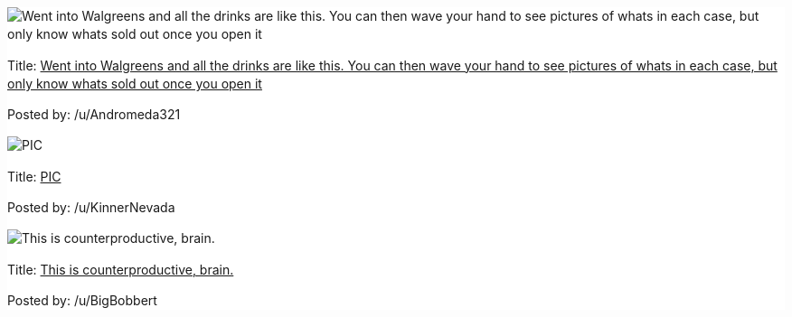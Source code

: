 <div class="card">
  <div class="card-image">
    <img class="post-img" src="https://i.redd.it/78trzt9vdd081.jpg" alt="Went into Walgreens and all the drinks are like this. You can then wave your hand to see pictures of whats in each case, but only know whats sold out once you open it" title="Went into Walgreens and all the drinks are like this. You can then wave your hand to see pictures of whats in each case, but only know whats sold out once you open it" />
  </div>
  <div class="card-content">
    <div class="media">
      <div class="media-content">
        <p class="title is-4">
           Title: <a href="https://www.reddit.com/r/CrappyDesign/comments/qwrrwg/went_into_walgreens_and_all_the_drinks_are_like/">Went into Walgreens and all the drinks are like this. You can then wave your hand to see pictures of whats in each case, but only know whats sold out once you open it</a>
        </p>
        <p class="subtitle is-4">Posted by: /u/Andromeda321</p>
      </div>
    </div>
  </div>
</div>

<div class="card">
  <div class="card-image">
    <img class="post-img" src="https://i.redd.it/3zkbty3g80081.jpg" alt="PIC" title="PIC" />
  </div>
  <div class="card-content">
    <div class="media">
      <div class="media-content">
        <p class="title is-4">
           Title: <a href="https://www.reddit.com/r/nocontextpics/comments/qvf4ld/pic/">PIC</a>
        </p>
        <p class="subtitle is-4">Posted by: /u/KinnerNevada</p>
      </div>
    </div>
  </div>
</div>

<div class="card">
  <div class="card-image">
    <img class="post-img" src="https://media.makeameme.org/created/oh-you-want-887c08a189.jpg" alt="This is counterproductive, brain." title="This is counterproductive, brain." />
  </div>
  <div class="card-content">
    <div class="media">
      <div class="media-content">
        <p class="title is-4">
           Title: <a href="https://www.reddit.com/r/AdviceAnimals/comments/qwgl38/this_is_counterproductive_brain/">This is counterproductive, brain.</a>
        </p>
        <p class="subtitle is-4">Posted by: /u/BigBobbert</p>
      </div>
    </div>
  </div>
</div>

